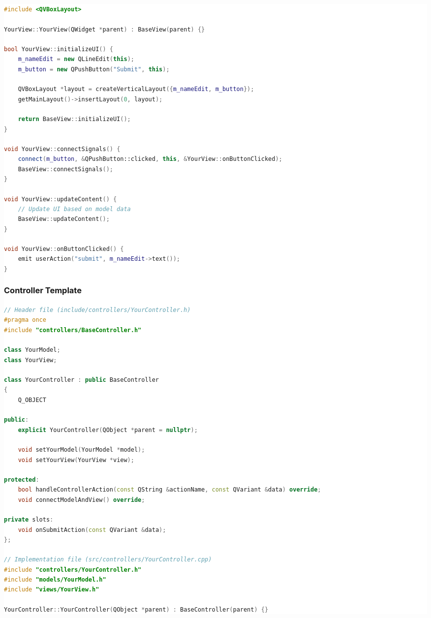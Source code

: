 ```cpp
#include <QVBoxLayout>

YourView::YourView(QWidget *parent) : BaseView(parent) {}

bool YourView::initializeUI() {
    m_nameEdit = new QLineEdit(this);
    m_button = new QPushButton("Submit", this);
    
    QVBoxLayout *layout = createVerticalLayout({m_nameEdit, m_button});
    getMainLayout()->insertLayout(0, layout);
    
    return BaseView::initializeUI();
}

void YourView::connectSignals() {
    connect(m_button, &QPushButton::clicked, this, &YourView::onButtonClicked);
    BaseView::connectSignals();
}

void YourView::updateContent() {
    // Update UI based on model data
    BaseView::updateContent();
}

void YourView::onButtonClicked() {
    emit userAction("submit", m_nameEdit->text());
}
```

### Controller Template

```cpp
// Header file (include/controllers/YourController.h)
#pragma once
#include "controllers/BaseController.h"

class YourModel;
class YourView;

class YourController : public BaseController
{
    Q_OBJECT

public:
    explicit YourController(QObject *parent = nullptr);

    void setYourModel(YourModel *model);
    void setYourView(YourView *view);

protected:
    bool handleControllerAction(const QString &actionName, const QVariant &data) override;
    void connectModelAndView() override;

private slots:
    void onSubmitAction(const QVariant &data);
};

// Implementation file (src/controllers/YourController.cpp)
#include "controllers/YourController.h"
#include "models/YourModel.h"
#include "views/YourView.h"

YourController::YourController(QObject *parent) : BaseController(parent) {}
```